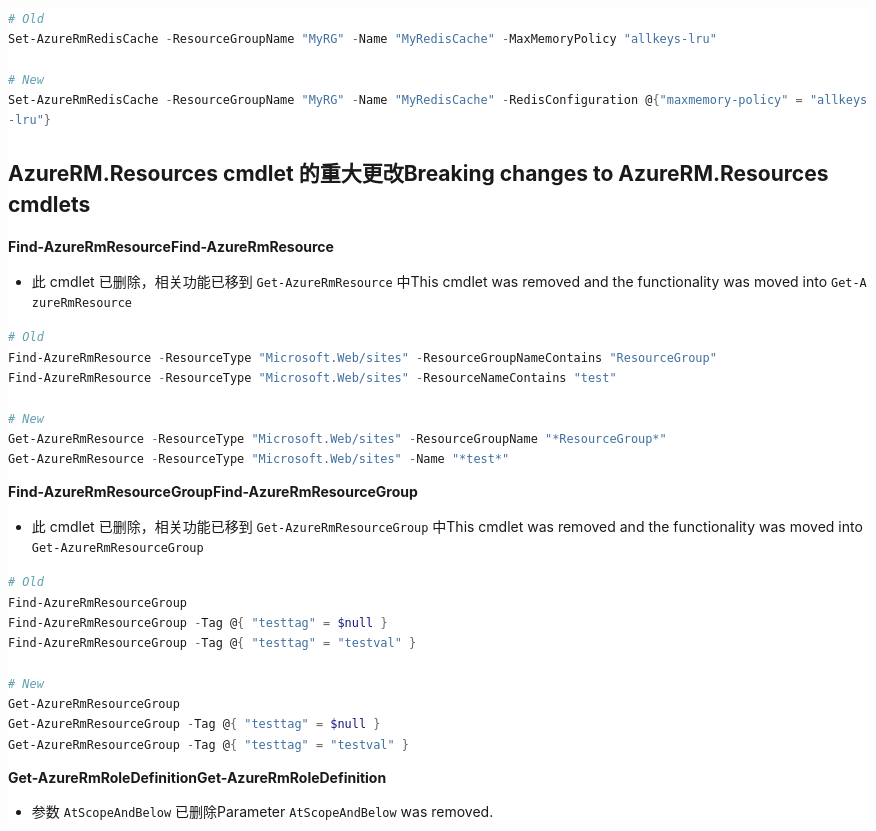 ```powershell
# Old
Set-AzureRmRedisCache -ResourceGroupName "MyRG" -Name "MyRedisCache" -MaxMemoryPolicy "allkeys-lru"

# New
Set-AzureRmRedisCache -ResourceGroupName "MyRG" -Name "MyRedisCache" -RedisConfiguration @{"maxmemory-policy" = "allkeys-lru"}
```

## <a name="breaking-changes-to-azurermresources-cmdlets"></a><span data-ttu-id="8454b-248">AzureRM.Resources cmdlet 的重大更改</span><span class="sxs-lookup"><span data-stu-id="8454b-248">Breaking changes to AzureRM.Resources cmdlets</span></span>

<span data-ttu-id="8454b-249">**Find-AzureRmResource**</span><span class="sxs-lookup"><span data-stu-id="8454b-249">**Find-AzureRmResource**</span></span>
- <span data-ttu-id="8454b-250">此 cmdlet 已删除，相关功能已移到 `Get-AzureRmResource` 中</span><span class="sxs-lookup"><span data-stu-id="8454b-250">This cmdlet was removed and the functionality was moved into `Get-AzureRmResource`</span></span>

```powershell
# Old
Find-AzureRmResource -ResourceType "Microsoft.Web/sites" -ResourceGroupNameContains "ResourceGroup"
Find-AzureRmResource -ResourceType "Microsoft.Web/sites" -ResourceNameContains "test"

# New
Get-AzureRmResource -ResourceType "Microsoft.Web/sites" -ResourceGroupName "*ResourceGroup*"
Get-AzureRmResource -ResourceType "Microsoft.Web/sites" -Name "*test*"
```

<span data-ttu-id="8454b-251">**Find-AzureRmResourceGroup**</span><span class="sxs-lookup"><span data-stu-id="8454b-251">**Find-AzureRmResourceGroup**</span></span>
- <span data-ttu-id="8454b-252">此 cmdlet 已删除，相关功能已移到 `Get-AzureRmResourceGroup` 中</span><span class="sxs-lookup"><span data-stu-id="8454b-252">This cmdlet was removed and the functionality was moved into `Get-AzureRmResourceGroup`</span></span>

```powershell
# Old
Find-AzureRmResourceGroup
Find-AzureRmResourceGroup -Tag @{ "testtag" = $null }
Find-AzureRmResourceGroup -Tag @{ "testtag" = "testval" }

# New
Get-AzureRmResourceGroup
Get-AzureRmResourceGroup -Tag @{ "testtag" = $null }
Get-AzureRmResourceGroup -Tag @{ "testtag" = "testval" }
```

<span data-ttu-id="8454b-253">**Get-AzureRmRoleDefinition**</span><span class="sxs-lookup"><span data-stu-id="8454b-253">**Get-AzureRmRoleDefinition**</span></span>
- <span data-ttu-id="8454b-254">参数 `AtScopeAndBelow` 已删除</span><span class="sxs-lookup"><span data-stu-id="8454b-254">Parameter `AtScopeAndBelow` was removed.</span></span>

